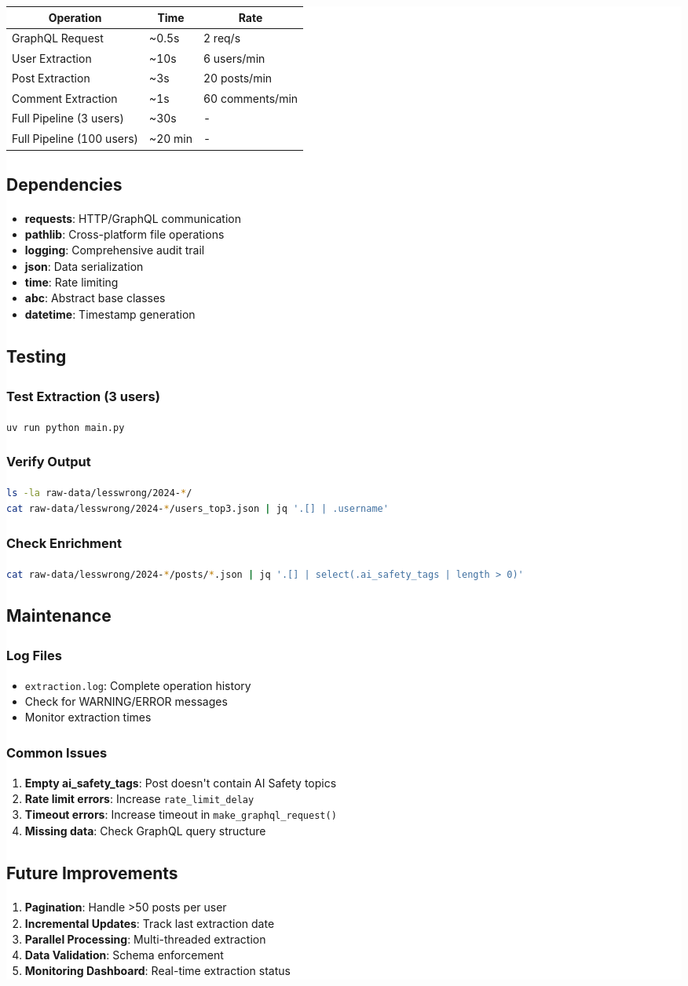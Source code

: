 | Operation | Time | Rate |
|-----------|------|------|
| GraphQL Request | ~0.5s | 2 req/s |
| User Extraction | ~10s | 6 users/min |
| Post Extraction | ~3s | 20 posts/min |
| Comment Extraction | ~1s | 60 comments/min |
| Full Pipeline (3 users) | ~30s | - |
| Full Pipeline (100 users) | ~20 min | - |

## Dependencies

- **requests**: HTTP/GraphQL communication
- **pathlib**: Cross-platform file operations
- **logging**: Comprehensive audit trail
- **json**: Data serialization
- **time**: Rate limiting
- **abc**: Abstract base classes
- **datetime**: Timestamp generation

## Testing

### Test Extraction (3 users)
```bash
uv run python main.py
```

### Verify Output
```bash
ls -la raw-data/lesswrong/2024-*/
cat raw-data/lesswrong/2024-*/users_top3.json | jq '.[] | .username'
```

### Check Enrichment
```bash
cat raw-data/lesswrong/2024-*/posts/*.json | jq '.[] | select(.ai_safety_tags | length > 0)'
```

## Maintenance

### Log Files
- `extraction.log`: Complete operation history
- Check for WARNING/ERROR messages
- Monitor extraction times

### Common Issues
1. **Empty ai_safety_tags**: Post doesn't contain AI Safety topics
2. **Rate limit errors**: Increase `rate_limit_delay`
3. **Timeout errors**: Increase timeout in `make_graphql_request()`
4. **Missing data**: Check GraphQL query structure

## Future Improvements

1. **Pagination**: Handle >50 posts per user
2. **Incremental Updates**: Track last extraction date
3. **Parallel Processing**: Multi-threaded extraction
4. **Data Validation**: Schema enforcement
5. **Monitoring Dashboard**: Real-time extraction status